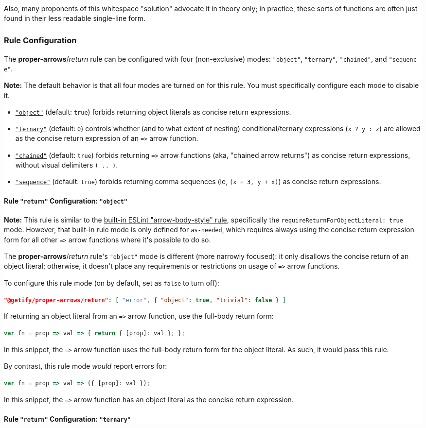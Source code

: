 Also, many proponents of this whitespace "solution" advocate it in theory only; in practice, these sorts of functions are often just found in their less readable single-line form.

### Rule Configuration

The **proper-arrows**/*return* rule can be configured with four (non-exclusive) modes: `"object"`, `"ternary"`, `"chained"`, and `"sequence"`.

**Note:** The default behavior is that all four modes are turned on for this rule. You must specifically configure each mode to disable it.

* [`"object"`](#rule-return-configuration-object) (default: `true`) forbids returning object literals as concise return expressions.

* [`"ternary"`](#rule-return-configuration-ternary) (default: `0`) controls whether (and to what extent of nesting) conditional/ternary expressions (`x ? y : z`) are allowed as the concise return expression of an `=>` arrow function.

* [`"chained"`](#rule-return-configuration-chained) (default: `true`) forbids returning `=>` arrow functions (aka, "chained arrow returns") as concise return expressions, without visual delimiters `( .. )`.

* [`"sequence"`](#rule-return-configuration-sequence) (default: `true`) forbids returning comma sequences (ie, `(x = 3, y + x)`) as concise return expressions.

#### Rule `"return"` Configuration: `"object"`

**Note:** This rule is similar to the [built-in ESLint "arrow-body-style" rule](https://eslint.org/docs/rules/arrow-body-style), specifically the `requireReturnForObjectLiteral: true` mode. However, that built-in rule mode is only defined for `as-needed`, which requires always using the concise return expression form for all other `=>` arrow functions where it's possible to do so.

The **proper-arrows**/*return* rule's `"object"` mode is different (more narrowly focused): it only disallows the concise return of an object literal; otherwise, it doesn't place any requirements or restrictions on usage of `=>` arrow functions.

To configure this rule mode (on by default, set as `false` to turn off):

```json
"@getify/proper-arrows/return": [ "error", { "object": true, "trivial": false } ]
```

If returning an object literal from an `=>` arrow function, use the full-body return form:

```js
var fn = prop => val => { return { [prop]: val }; };
```

In this snippet, the `=>` arrow function uses the full-body return form for the object literal. As such, it would pass this rule.

By contrast, this rule mode *would* report errors for:

```js
var fn = prop => val => ({ [prop]: val });
```

In this snippet, the `=>` arrow function has an object literal as the concise return expression.

#### Rule `"return"` Configuration: `"ternary"`
